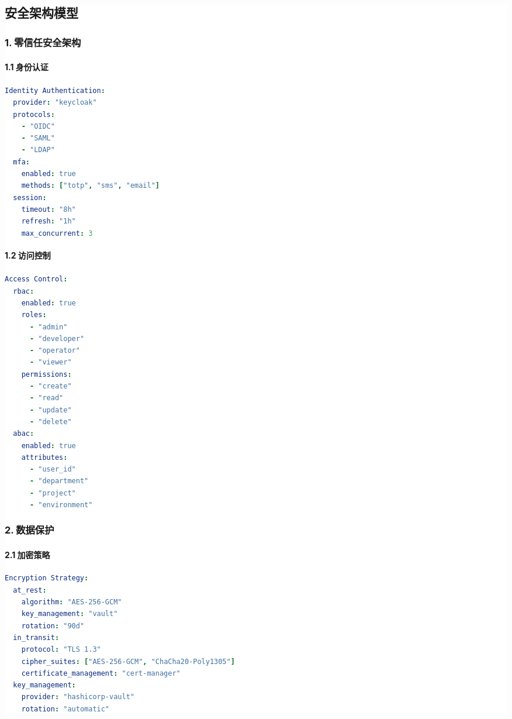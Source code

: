 ## 安全架构模型

### 1. 零信任安全架构

#### 1.1 身份认证

```yaml
Identity Authentication:
  provider: "keycloak"
  protocols:
    - "OIDC"
    - "SAML"
    - "LDAP"
  mfa:
    enabled: true
    methods: ["totp", "sms", "email"]
  session:
    timeout: "8h"
    refresh: "1h"
    max_concurrent: 3
```

#### 1.2 访问控制

```yaml
Access Control:
  rbac:
    enabled: true
    roles:
      - "admin"
      - "developer"
      - "operator"
      - "viewer"
    permissions:
      - "create"
      - "read"
      - "update"
      - "delete"
  abac:
    enabled: true
    attributes:
      - "user_id"
      - "department"
      - "project"
      - "environment"
```

### 2. 数据保护

#### 2.1 加密策略

```yaml
Encryption Strategy:
  at_rest:
    algorithm: "AES-256-GCM"
    key_management: "vault"
    rotation: "90d"
  in_transit:
    protocol: "TLS 1.3"
    cipher_suites: ["AES-256-GCM", "ChaCha20-Poly1305"]
    certificate_management: "cert-manager"
  key_management:
    provider: "hashicorp-vault"
    rotation: "automatic"
```